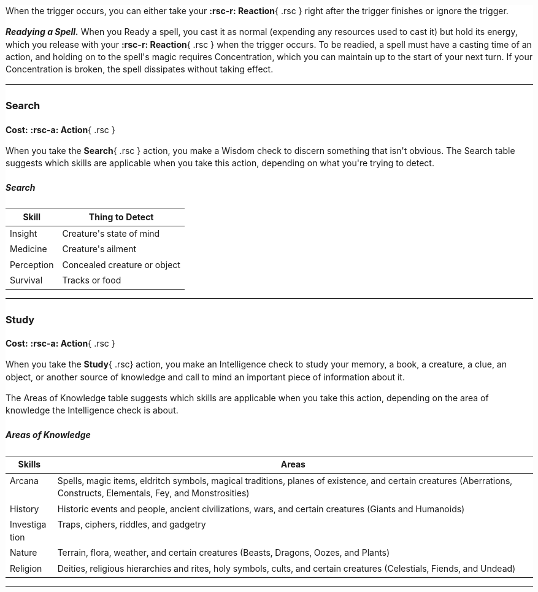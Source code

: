 When the trigger occurs, you can either take your **:rsc-r: Reaction**{ .rsc } right after the trigger finishes or ignore the trigger.

***Readying a Spell.*** When you Ready a spell, you cast it as normal (expending any resources used to cast it) but hold its energy, which you release with your **:rsc-r: Reaction**{ .rsc } when the trigger occurs. To be readied, a spell must have a casting time of an action, and holding on to the spell's magic requires Concentration, which you can maintain up to the start of your next turn. If your Concentration is broken, the spell dissipates without taking effect.

---

### Search 

**Cost:** **:rsc-a: Action**{ .rsc }

When you take the **Search**{ .rsc } action, you make a Wisdom check to discern something that isn't obvious. The Search table suggests which skills are applicable when you take this action, depending on what you're trying to detect.

##### Search

| Skill | Thing to Detect |
|---|---|
| Insight | Creature's state of mind |
| Medicine | Creature's ailment |
| Perception | Concealed creature or object |
| Survival |  Tracks or food |

---

### Study

**Cost:** **:rsc-a: Action**{ .rsc }

When you take the **Study**{ .rsc} action, you make an Intelligence check to study your memory, a book, a creature, a clue, an object, or another source of
knowledge and call to mind an important piece of information about it.

The Areas of Knowledge table suggests which skills are applicable when you take this action, depending on the area of knowledge the Intelligence check is about.

##### Areas of Knowledge

| Skills | Areas |
|---|---|
| Arcana | Spells, magic items, eldritch symbols, magical traditions, planes of existence, and certain creatures (Aberrations, Constructs, Elementals, Fey, and Monstrosities) |
| History | Historic events and people, ancient civilizations, wars, and certain creatures (Giants and Humanoids) |
| Investigation | Traps, ciphers, riddles, and gadgetry |
| Nature | Terrain, flora, weather, and certain creatures (Beasts, Dragons, Oozes, and Plants) |
| Religion | Deities, religious hierarchies and rites, holy symbols, cults, and certain creatures (Celestials, Fiends, and Undead) |

---